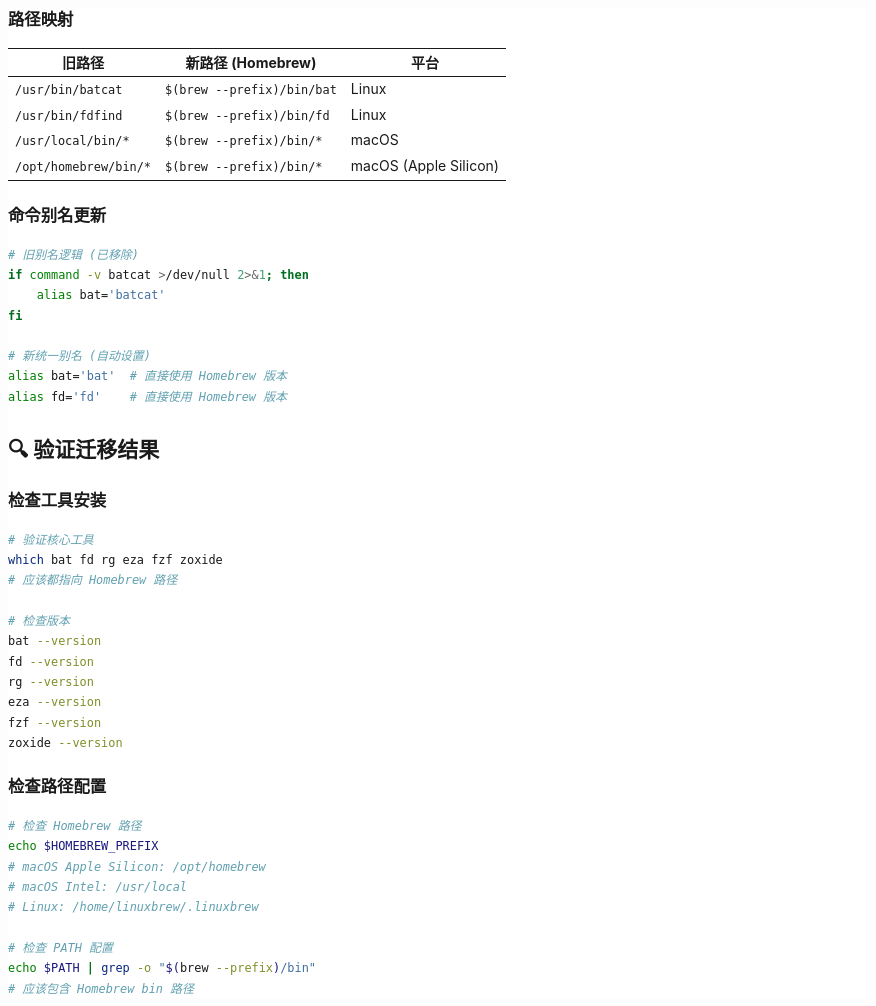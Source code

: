 ### 路径映射

| 旧路径 | 新路径 (Homebrew) | 平台 |
|--------|------------------|------|
| `/usr/bin/batcat` | `$(brew --prefix)/bin/bat` | Linux |
| `/usr/bin/fdfind` | `$(brew --prefix)/bin/fd` | Linux |
| `/usr/local/bin/*` | `$(brew --prefix)/bin/*` | macOS |
| `/opt/homebrew/bin/*` | `$(brew --prefix)/bin/*` | macOS (Apple Silicon) |

### 命令别名更新

```bash
# 旧别名逻辑 (已移除)
if command -v batcat >/dev/null 2>&1; then
    alias bat='batcat'
fi

# 新统一别名 (自动设置)
alias bat='bat'  # 直接使用 Homebrew 版本
alias fd='fd'    # 直接使用 Homebrew 版本
```

## 🔍 验证迁移结果

### 检查工具安装

```bash
# 验证核心工具
which bat fd rg eza fzf zoxide
# 应该都指向 Homebrew 路径

# 检查版本
bat --version
fd --version
rg --version
eza --version
fzf --version
zoxide --version
```

### 检查路径配置

```bash
# 检查 Homebrew 路径
echo $HOMEBREW_PREFIX
# macOS Apple Silicon: /opt/homebrew
# macOS Intel: /usr/local  
# Linux: /home/linuxbrew/.linuxbrew

# 检查 PATH 配置
echo $PATH | grep -o "$(brew --prefix)/bin"
# 应该包含 Homebrew bin 路径
```
